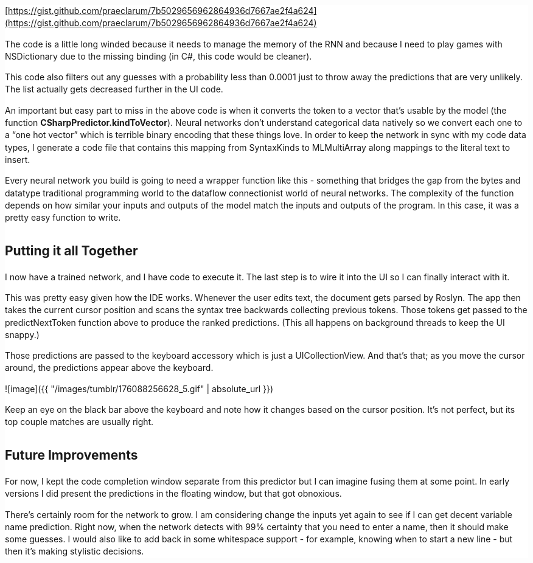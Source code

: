 [https://gist.github.com/praeclarum/7b5029656962864936d7667ae2f4a624](https://gist.github.com/praeclarum/7b5029656962864936d7667ae2f4a624)

The code is a little long winded because it needs to manage the memory of the RNN and because I need to play games with NSDictionary due to the missing binding (in C#, this code would be cleaner).

This code also filters out any guesses with a probability less than 0.0001 just to throw away the predictions that are very unlikely. The list actually gets decreased further in the UI code.

An important but easy part to miss in the above code is when it converts the token to a vector that’s usable by the model (the function **CSharpPredictor.kindToVector**). Neural networks don’t understand categorical data natively so we convert each one to a “one hot vector” which is terrible binary encoding that these things love. In order to keep the network in sync with my code data types, I generate a code file that contains this mapping from SyntaxKinds to MLMultiArray along mappings to the literal text to insert.

Every neural network you build is going to need a wrapper function like this - something that bridges the gap from the bytes and datatype traditional programming world to the dataflow connectionist world of neural networks. The complexity of the function depends on how similar your inputs and outputs of the model match the inputs and outputs of the program. In this case, it was a pretty easy function to write.


## Putting it all Together


I now have a trained network, and I have code to execute it. The last step is to wire it into the UI so I can finally interact with it.

This was pretty easy given how the IDE works. Whenever the user edits text, the document gets parsed by Roslyn. The app then takes the current cursor position and scans the syntax tree backwards collecting previous tokens. Those tokens get passed to the predictNextToken function above to produce the ranked predictions. (This all happens on background threads to keep the UI snappy.)

Those predictions are passed to the keyboard accessory which is just a UICollectionView. And that’s that; as you move the cursor around, the predictions appear above the keyboard.

![image]({{ "/images/tumblr/176088256628_5.gif" | absolute_url }})

Keep an eye on the black bar above the keyboard and note how it changes based on the cursor position. It’s not perfect, but its top couple matches are usually right.


## Future Improvements


For now, I kept the code completion window separate from this predictor but I can imagine fusing them at some point. In early versions I did present the predictions in the floating window, but that got obnoxious.

There’s certainly room for the network to grow. I am considering change the inputs yet again to see if I can get decent variable name prediction. Right now, when the network detects with 99% certainty that you need to enter a name, then it should make some guesses. I would also like to add back in some whitespace support - for example, knowing when to start a new line - but then it’s making stylistic decisions.
